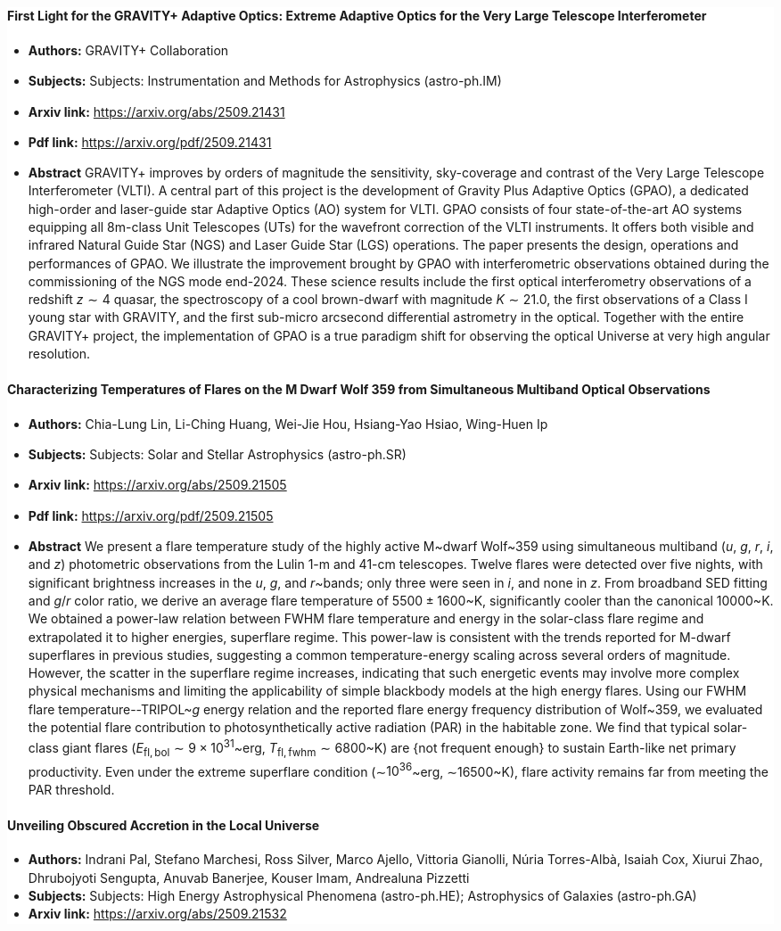 #### First Light for the GRAVITY+ Adaptive Optics: Extreme Adaptive Optics for the Very Large Telescope Interferometer
 - **Authors:** GRAVITY+ Collaboration
 - **Subjects:** Subjects:
Instrumentation and Methods for Astrophysics (astro-ph.IM)
 - **Arxiv link:** https://arxiv.org/abs/2509.21431

 - **Pdf link:** https://arxiv.org/pdf/2509.21431

 - **Abstract**
 GRAVITY+ improves by orders of magnitude the sensitivity, sky-coverage and contrast of the Very Large Telescope Interferometer (VLTI). A central part of this project is the development of Gravity Plus Adaptive Optics (GPAO), a dedicated high-order and laser-guide star Adaptive Optics (AO) system for VLTI. GPAO consists of four state-of-the-art AO systems equipping all 8m-class Unit Telescopes (UTs) for the wavefront correction of the VLTI instruments. It offers both visible and infrared Natural Guide Star (NGS) and Laser Guide Star (LGS) operations. The paper presents the design, operations and performances of GPAO. We illustrate the improvement brought by GPAO with interferometric observations obtained during the commissioning of the NGS mode end-2024. These science results include the first optical interferometry observations of a redshift $z\sim4$ quasar, the spectroscopy of a cool brown-dwarf with magnitude $K\sim 21.0$, the first observations of a Class I young star with GRAVITY, and the first sub-micro arcsecond differential astrometry in the optical. Together with the entire GRAVITY+ project, the implementation of GPAO is a true paradigm shift for observing the optical Universe at very high angular resolution.
#### Characterizing Temperatures of Flares on the M Dwarf Wolf 359 from Simultaneous Multiband Optical Observations
 - **Authors:** Chia-Lung Lin, Li-Ching Huang, Wei-Jie Hou, Hsiang-Yao Hsiao, Wing-Huen Ip
 - **Subjects:** Subjects:
Solar and Stellar Astrophysics (astro-ph.SR)
 - **Arxiv link:** https://arxiv.org/abs/2509.21505

 - **Pdf link:** https://arxiv.org/pdf/2509.21505

 - **Abstract**
 We present a flare temperature study of the highly active M~dwarf Wolf~359 using simultaneous multiband ($u$, $g$, $r$, $i$, and $z$) photometric observations from the Lulin 1-m and 41-cm telescopes. Twelve flares were detected over five nights, with significant brightness increases in the $u$, $g$, and $r$~bands; only three were seen in $i$, and none in $z$. From broadband SED fitting and $g$/$r$ color ratio, we derive an average flare temperature of $5500 \pm 1600$~K, significantly cooler than the canonical 10000~K. We obtained a power-law relation between FWHM flare temperature and energy in the solar-class flare regime and extrapolated it to higher energies, superflare regime. This power-law is consistent with the trends reported for M-dwarf superflares in previous studies, suggesting a common temperature-energy scaling across several orders of magnitude. However, the scatter in the superflare regime increases, indicating that such energetic events may involve more complex physical mechanisms and limiting the applicability of simple blackbody models at the high energy flares. Using our FWHM flare temperature--TRIPOL~$g$ energy relation and the reported flare energy frequency distribution of Wolf~359, we evaluated the potential flare contribution to photosynthetically active radiation (PAR) in the habitable zone. We find that typical solar-class giant flares ($E_{\mathrm{fl,bol}} \sim 9\times10^{31}$~erg, $T_{\mathrm{fl,fwhm}} \sim 6800$~K) are {not frequent enough} to sustain Earth-like net primary productivity. Even under the extreme superflare condition ($\sim$$10^{36}$~erg, $\sim$16500~K), flare activity remains far from meeting the PAR threshold.
#### Unveiling Obscured Accretion in the Local Universe
 - **Authors:** Indrani Pal, Stefano Marchesi, Ross Silver, Marco Ajello, Vittoria Gianolli, Núria Torres-Albà, Isaiah Cox, Xiurui Zhao, Dhrubojyoti Sengupta, Anuvab Banerjee, Kouser Imam, Andrealuna Pizzetti
 - **Subjects:** Subjects:
High Energy Astrophysical Phenomena (astro-ph.HE); Astrophysics of Galaxies (astro-ph.GA)
 - **Arxiv link:** https://arxiv.org/abs/2509.21532
